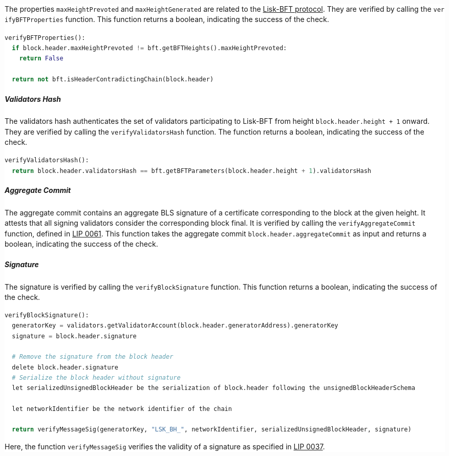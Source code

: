 The properties `maxHeightPrevoted` and `maxHeightGenerated` are related to the [Lisk-BFT protocol][lip-0014#block-header-properties]. They are verified by calling the `verifyBFTProperties` function. This function returns a boolean, indicating the success of the check.

```python
verifyBFTProperties():
  if block.header.maxHeightPrevoted != bft.getBFTHeights().maxHeightPrevoted:
    return False

  return not bft.isHeaderContradictingChain(block.header)
```

##### Validators Hash

The validators hash authenticates the set of validators participating to Lisk-BFT from height `block.header.height + 1` onward. They are verified by calling the `verifyValidatorsHash` function. The function returns a boolean, indicating the success of the check.

```python
verifyValidatorsHash():
  return block.header.validatorsHash == bft.getBFTParameters(block.header.height + 1).validatorsHash
```

##### Aggregate Commit

The aggregate commit contains an aggregate BLS signature of a certificate corresponding to the block at the given height. It attests that all signing validators consider the corresponding block final. It is verified by calling the `verifyAggregateCommit` function, defined in [LIP 0061][lip-0061]. This function takes the aggregate commit `block.header.aggregateCommit` as input and returns a boolean, indicating the success of the check.

##### Signature

The signature is verified by calling the `verifyBlockSignature` function. This function returns a boolean, indicating the success of the check.

```python
verifyBlockSignature():
  generatorKey = validators.getValidatorAccount(block.header.generatorAddress).generatorKey
  signature = block.header.signature

  # Remove the signature from the block header
  delete block.header.signature
  # Serialize the block header without signature
  let serializedUnsignedBlockHeader be the serialization of block.header following the unsignedBlockHeaderSchema

  let networkIdentifier be the network identifier of the chain

  return verifyMessageSig(generatorKey, "LSK_BH_", networkIdentifier, serializedUnsignedBlockHeader, signature)
```

Here, the function `verifyMessageSig` verifies the validity of a signature as specified in [LIP 0037][lip-0037#signing-and-verifying-with-ed25519].


[lip-0004]: https://github.com/LiskHQ/lips/blob/main/proposals/lip-0004.md
[lip-0014#block-header-properties]: https://github.com/LiskHQ/lips/blob/main/proposals/lip-0014.md#additional-block-header-properties
[lip-0014#fork-choice-rule]: https://github.com/LiskHQ/lips/blob/main/proposals/lip-0014.md#applying-blocks-according-to-fork-choice-rule
[lip-0019#specs]: https://github.com/LiskHQ/lips/blob/main/proposals/lip-0019.md#specification
[lip-0020#specs]: https://github.com/LiskHQ/lips/blob/main/proposals/lip-0020.md#specification
[lip-0031#merkle-root]: https://github.com/LiskHQ/lips/blob/main/proposals/lip-0031.md#merkle-root
[lip-0032]: https://github.com/LiskHQ/lips/blob/main/proposals/lip-0032.md
[lip-0037#signing-and-verifying-with-ed25519]: https://github.com/LiskHQ/lips/blob/main/proposals/lip-0037.md#signing-and-verifying-with-ed25519
[lip-0040]: https://github.com/LiskHQ/lips/blob/main/proposals/lip-0040.md
[lip-0040#specs]: https://github.com/LiskHQ/lips/blob/main/proposals/lip-0040.md#specification
[lip-0046]: https://github.com/LiskHQ/lips/blob/main/proposals/lip-0046.md
[lip-0056]: https://github.com/LiskHQ/lips/blob/main/proposals/lip-0056.md
[lip-0058]: https://github.com/LiskHQ/lips/blob/main/proposals/lip-0058.md
[lip-0060]: https://github.com/LiskHQ/lips/blob/main/proposals/lip-0060.md
[lip-0061]: https://github.com/LiskHQ/lips/blob/main/proposals/lip-0061.md
[research:introduce-events]: https://research.lisk.com/t/introduce-events-and-add-events-root-to-block-headers/342